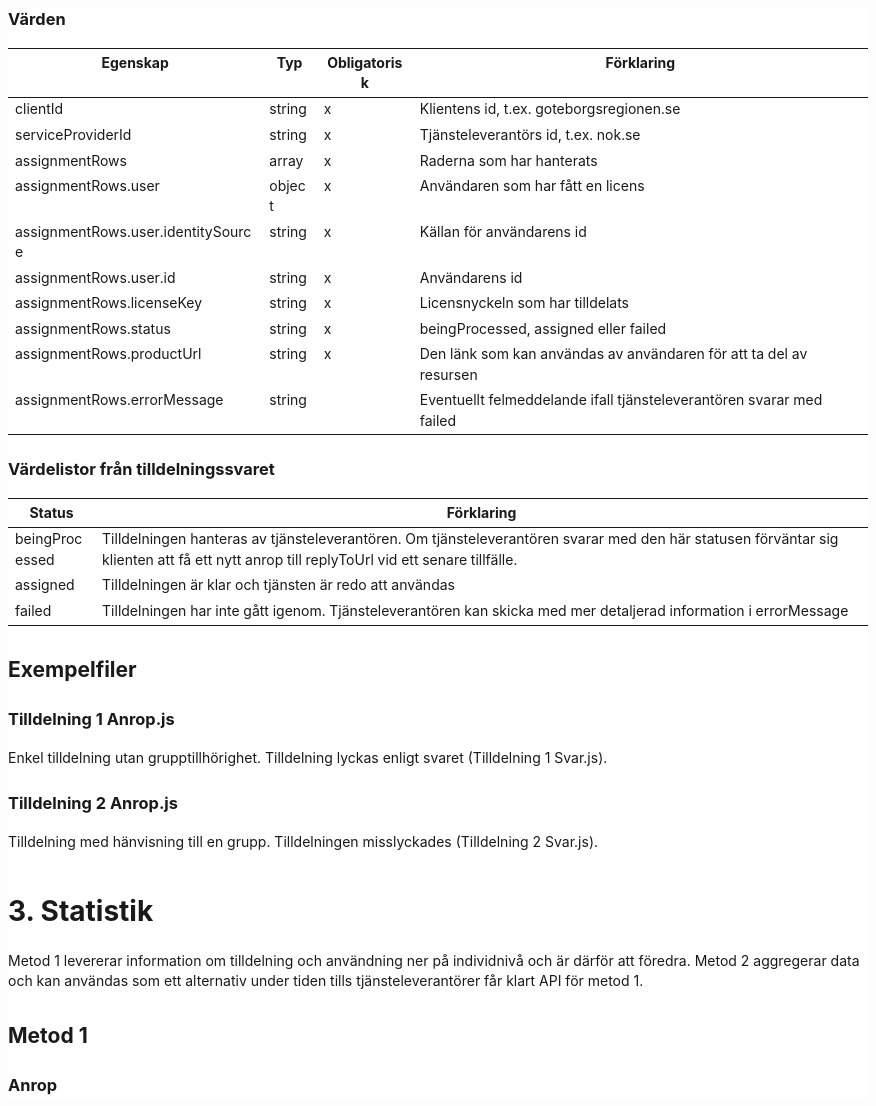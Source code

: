 ### Värden

| Egenskap | Typ | Obligatorisk | Förklaring |
| --- | --- | --- | --- |
| clientId | string | x | Klientens id, t.ex. goteborgsregionen.se |
| serviceProviderId | string | x | Tjänsteleverantörs id, t.ex. nok.se |
| assignmentRows| array | x | Raderna som har hanterats |
| assignmentRows.user| object | x | Användaren som har fått en licens |
| assignmentRows.user.identitySource| string | x | Källan för användarens id |
| assignmentRows.user.id| string | x | Användarens id |
| assignmentRows.licenseKey| string | x | Licensnyckeln som har tilldelats|
| assignmentRows.status| string | x | beingProcessed, assigned eller failed |
| assignmentRows.productUrl| string | x | Den länk som kan användas av användaren för att ta del av resursen |
| assignmentRows.errorMessage| string | | Eventuellt felmeddelande ifall tjänsteleverantören svarar med failed |

### Värdelistor från tilldelningssvaret

| Status | Förklaring |
| --- | --- |
| beingProcessed | Tilldelningen hanteras av tjänsteleverantören. Om tjänsteleverantören svarar med den här statusen förväntar sig klienten att få ett nytt anrop till replyToUrl vid ett senare tillfälle. |
| assigned | Tilldelningen är klar och tjänsten är redo att användas |
| failed | Tilldelningen har inte gått igenom. Tjänsteleverantören kan skicka med mer detaljerad information i errorMessage |
## Exempelfiler

### Tilldelning 1 Anrop.js

Enkel tilldelning utan grupptillhörighet. Tilldelning lyckas enligt svaret (Tilldelning 1 Svar.js).

### Tilldelning 2 Anrop.js

Tilldelning med hänvisning till en grupp. Tilldelningen misslyckades (Tilldelning 2 Svar.js). 

# 3. Statistik

Metod 1 levererar information om tilldelning och användning ner på individnivå och är därför att föredra. Metod 2 aggregerar data och kan användas som ett alternativ under tiden tills tjänsteleverantörer får klart API för metod 1.

## Metod 1

### Anrop
